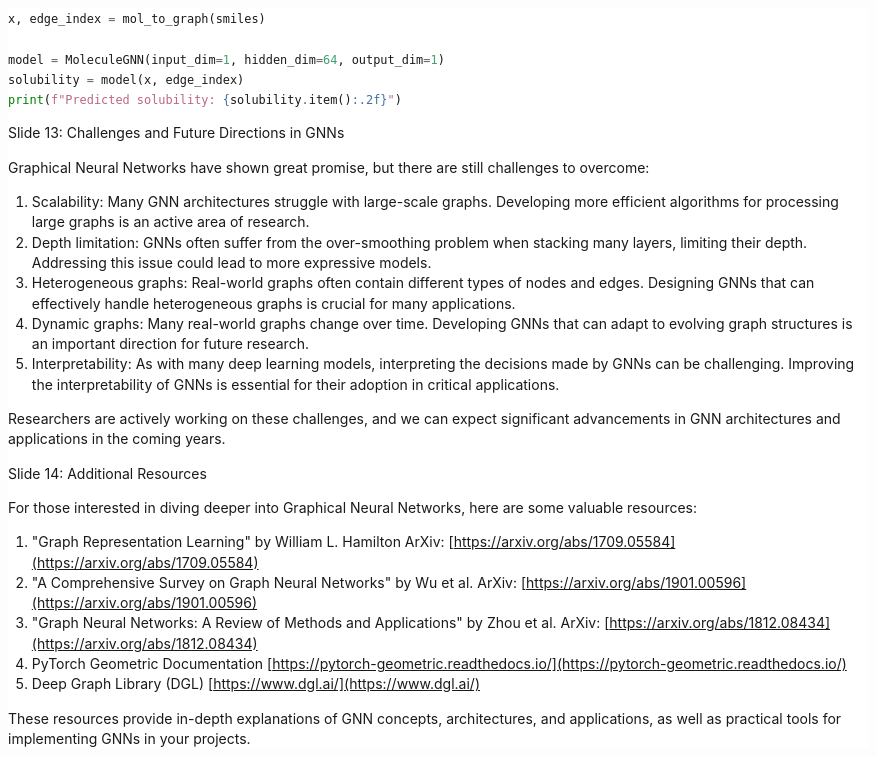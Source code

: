 ```python
x, edge_index = mol_to_graph(smiles)

model = MoleculeGNN(input_dim=1, hidden_dim=64, output_dim=1)
solubility = model(x, edge_index)
print(f"Predicted solubility: {solubility.item():.2f}")
```

Slide 13: Challenges and Future Directions in GNNs

Graphical Neural Networks have shown great promise, but there are still challenges to overcome:

1. Scalability: Many GNN architectures struggle with large-scale graphs. Developing more efficient algorithms for processing large graphs is an active area of research.
2. Depth limitation: GNNs often suffer from the over-smoothing problem when stacking many layers, limiting their depth. Addressing this issue could lead to more expressive models.
3. Heterogeneous graphs: Real-world graphs often contain different types of nodes and edges. Designing GNNs that can effectively handle heterogeneous graphs is crucial for many applications.
4. Dynamic graphs: Many real-world graphs change over time. Developing GNNs that can adapt to evolving graph structures is an important direction for future research.
5. Interpretability: As with many deep learning models, interpreting the decisions made by GNNs can be challenging. Improving the interpretability of GNNs is essential for their adoption in critical applications.

Researchers are actively working on these challenges, and we can expect significant advancements in GNN architectures and applications in the coming years.

Slide 14: Additional Resources

For those interested in diving deeper into Graphical Neural Networks, here are some valuable resources:

1. "Graph Representation Learning" by William L. Hamilton ArXiv: [https://arxiv.org/abs/1709.05584](https://arxiv.org/abs/1709.05584)
2. "A Comprehensive Survey on Graph Neural Networks" by Wu et al. ArXiv: [https://arxiv.org/abs/1901.00596](https://arxiv.org/abs/1901.00596)
3. "Graph Neural Networks: A Review of Methods and Applications" by Zhou et al. ArXiv: [https://arxiv.org/abs/1812.08434](https://arxiv.org/abs/1812.08434)
4. PyTorch Geometric Documentation [https://pytorch-geometric.readthedocs.io/](https://pytorch-geometric.readthedocs.io/)
5. Deep Graph Library (DGL) [https://www.dgl.ai/](https://www.dgl.ai/)

These resources provide in-depth explanations of GNN concepts, architectures, and applications, as well as practical tools for implementing GNNs in your projects.


